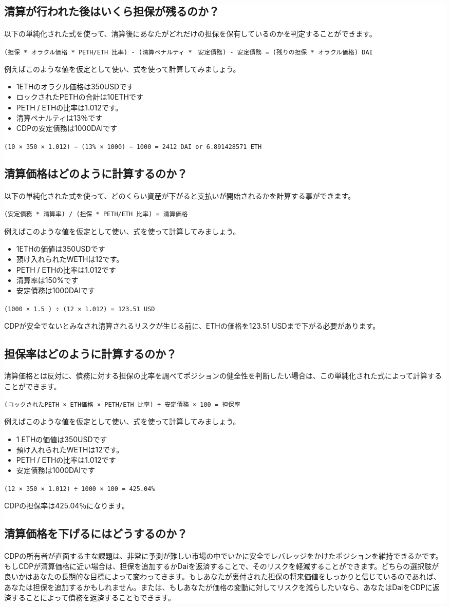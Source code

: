 ## 清算が行われた後はいくら担保が残るのか？

以下の単純化された式を使って、清算後にあなたがどれだけの担保を保有しているのかを判定することができます。

`(担保 * オラクル価格 * PETH/ETH 比率) - (清算ペナルティ *　安定債務) - 安定債務 = (残りの担保 * オラクル価格) DAI`

例えばこのような値を仮定として使い、式を使って計算してみましょう。

* 1ETHのオラクル価格は350USDです
* ロックされたPETHの合計は10ETHです
* PETH / ETHの比率は1.012です。
* 清算ペナルティは13％です
* CDPの安定債務は1000DAIです

`(10 × 350 × 1.012) − (13% × 1000) − 1000 = 2412 DAI or 6.891428571 ETH`

## 清算価格はどのように計算するのか？

以下の単純化された式を使って、どのくらい資産が下がると支払いが開始されるかを計算する事ができます。

`(安定債務 * 清算率) / (担保 * PETH/ETH 比率) = 清算価格`

例えばこのような値を仮定として使い、式を使って計算してみましょう。

* 1ETHの価値は350USDです
* 預け入れられたWETHは12です。
* PETH / ETHの比率は1.012です
* 清算率は150%です
* 安定債務は1000DAIです

`(1000 × 1.5 ) ÷ (12 × 1.012) = 123.51 USD`

CDPが安全でないとみなされ清算されるリスクが生じる前に、ETHの価格を123.51 USDまで下がる必要があります。

## 担保率はどのように計算するのか？

清算価格とは反対に、債務に対する担保の比率を調べてポジションの健全性を判断したい場合は、この単純化された式によって計算することができます。

`(ロックされたPETH × ETH価格 × PETH/ETH 比率) ÷ 安定債務 × 100 = 担保率`

例えばこのような値を仮定として使い、式を使って計算してみましょう。

* 1 ETHの価値は350USDです
* 預け入れられたWETHは12です。
* PETH / ETHの比率は1.012です
* 安定債務は1000DAIです

`(12 × 350 × 1.012) ÷ 1000 × 100 = 425.04%`

CDPの担保率は425.04％になります。

## 清算価格を下げるにはどうするのか？

CDPの所有者が直面する主な課題は、非常に予測が難しい市場の中でいかに安全でレバレッジをかけたポジションを維持できるかです。もしCDPが清算価格に近い場合は、担保を追加するかDaiを返済することで、そのリスクを軽減することができます。どちらの選択肢が良いかはあなたの長期的な目標によって変わってきます。もしあなたが裏付された担保の将来価値をしっかりと信じているのであれば、あなたは担保を追加するかもしれません。または、もしあなたが価格の変動に対してリスクを減らしたいなら、あなたはDaiをCDPに返済することによって債務を返済することもできます。
